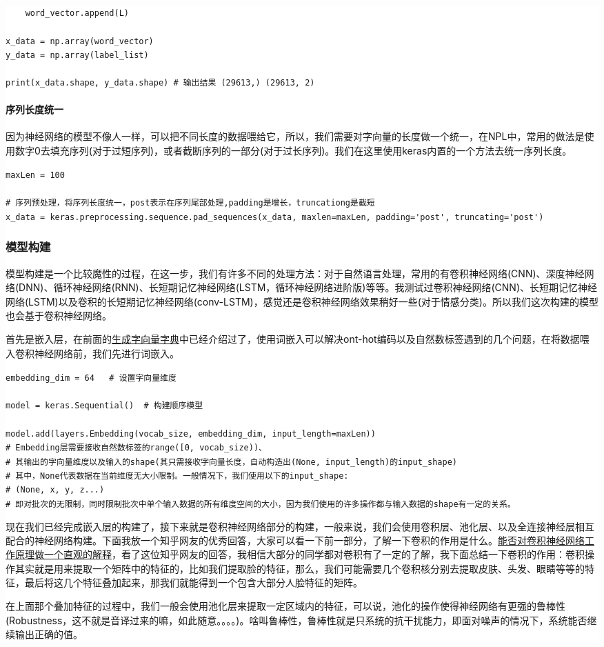         word_vector.append(L)

    x_data = np.array(word_vector)
    y_data = np.array(label_list)

    print(x_data.shape, y_data.shape) # 输出结果 (29613,) (29613, 2)

#### 序列长度统一

因为神经网络的模型不像人一样，可以把不同长度的数据喂给它，所以，我们需要对字向量的长度做一个统一，在NPL中，常用的做法是使用数字0去填充序列(对于过短序列)，或者截断序列的一部分(对于过长序列)。我们在这里使用keras内置的一个方法去统一序列长度。

    maxLen = 100

    # 序列预处理，将序列长度统一，post表示在序列尾部处理,padding是增长，truncationg是截短
    x_data = keras.preprocessing.sequence.pad_sequences(x_data, maxlen=maxLen, padding='post', truncating='post')

### 模型构建

模型构建是一个比较魔性的过程，在这一步，我们有许多不同的处理方法：对于自然语言处理，常用的有卷积神经网络(CNN)、深度神经网络(DNN)、循环神经网络(RNN)、长短期记忆神经网络(LSTM，循环神经网络进阶版)等等。我测试过卷积神经网络(CNN)、长短期记忆神经网络(LSTM)以及卷积的长短期记忆神经网络(conv-LSTM)，感觉还是卷积神经网络效果稍好一些(对于情感分类)。所以我们这次构建的模型也会基于卷积神经网络。

首先是嵌入层，在前面的[生成字向量字典](#生成字向量字典)中已经介绍过了，使用词嵌入可以解决ont-hot编码以及自然数标签遇到的几个问题，在将数据喂入卷积神经网络前，我们先进行词嵌入。

    embedding_dim = 64   # 设置字向量维度

    model = keras.Sequential()  # 构建顺序模型
    
    model.add(layers.Embedding(vocab_size, embedding_dim, input_length=maxLen))
    # Embedding层需要接收自然数标签的range([0, vocab_size))、
    # 其输出的字向量维度以及输入的shape(其只需接收字向量长度，自动构造出(None, input_length)的input_shape)
    # 其中，None代表数据在当前维度无大小限制。一般情况下，我们使用以下的input_shape:
    # (None, x, y, z...)
    # 即对批次的无限制，同时限制批次中单个输入数据的所有维度空间的大小，因为我们使用的许多操作都与输入数据的shape有一定的关系。

现在我们已经完成嵌入层的构建了，接下来就是卷积神经网络部分的构建，一般来说，我们会使用卷积层、池化层、以及全连接神经层相互配合的神经网络构建。下面我放一个知乎网友的优秀回答，大家可以看一下前一部分，了解一下卷积的作用是什么。[能否对卷积神经网络工作原理做一个直观的解释](https://www.zhihu.com/question/39022858/answer/224446917)，看了这位知乎网友的回答，我相信大部分的同学都对卷积有了一定的了解，我下面总结一下卷积的作用：卷积操作其实就是用来提取一个矩阵中的特征的，比如我们提取脸的特征，那么，我们可能需要几个卷积核分别去提取皮肤、头发、眼睛等等的特征，最后将这几个特征叠加起来，那我们就能得到一个包含大部分人脸特征的矩阵。

在上面那个叠加特征的过程中，我们一般会使用池化层来提取一定区域内的特征，可以说，池化的操作使得神经网络有更强的鲁棒性(Robustness，这不就是音译过来的嘛，如此随意。。。。)。啥叫鲁棒性，鲁棒性就是只系统的抗干扰能力，即面对噪声的情况下，系统能否继续输出正确的值。
